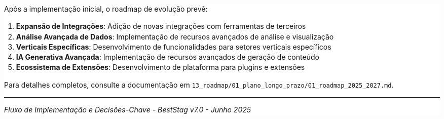 Após a implementação inicial, o roadmap de evolução prevê:

1. **Expansão de Integrações**: Adição de novas integrações com ferramentas de terceiros
2. **Análise Avançada de Dados**: Implementação de recursos avançados de análise e visualização
3. **Verticais Específicas**: Desenvolvimento de funcionalidades para setores verticais específicos
4. **IA Generativa Avançada**: Implementação de recursos avançados de geração de conteúdo
5. **Ecossistema de Extensões**: Desenvolvimento de plataforma para plugins e extensões

Para detalhes completos, consulte a documentação em `13_roadmap/01_plano_longo_prazo/01_roadmap_2025_2027.md`.

---

*Fluxo de Implementação e Decisões-Chave - BestStag v7.0 - Junho 2025*
